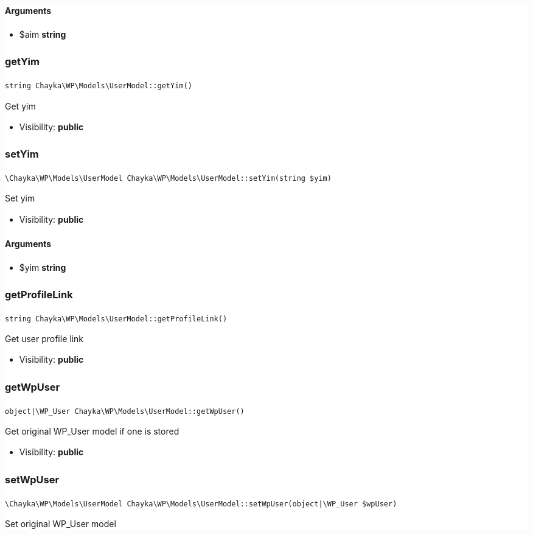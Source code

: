 #### Arguments
* $aim **string**



### getYim

    string Chayka\WP\Models\UserModel::getYim()

Get yim



* Visibility: **public**




### setYim

    \Chayka\WP\Models\UserModel Chayka\WP\Models\UserModel::setYim(string $yim)

Set yim



* Visibility: **public**


#### Arguments
* $yim **string**



### getProfileLink

    string Chayka\WP\Models\UserModel::getProfileLink()

Get user profile link



* Visibility: **public**




### getWpUser

    object|\WP_User Chayka\WP\Models\UserModel::getWpUser()

Get original WP_User model if one is stored



* Visibility: **public**




### setWpUser

    \Chayka\WP\Models\UserModel Chayka\WP\Models\UserModel::setWpUser(object|\WP_User $wpUser)

Set original WP_User model
